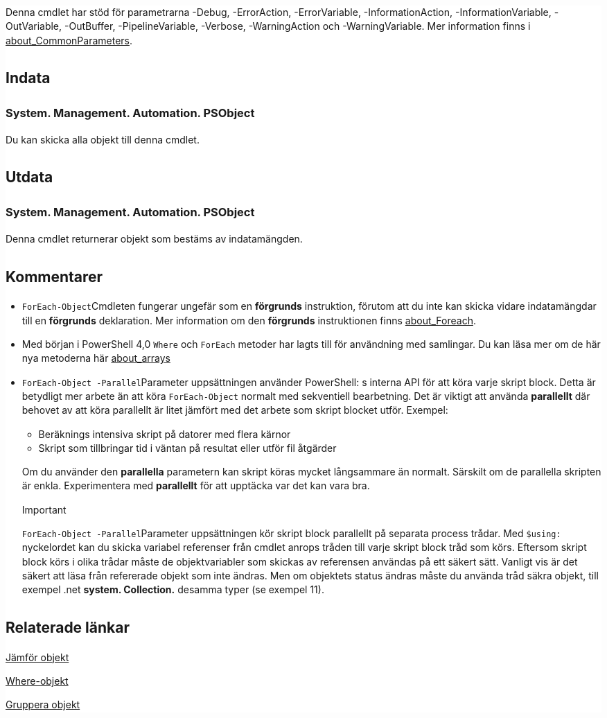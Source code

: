 Denna cmdlet har stöd för parametrarna -Debug, -ErrorAction, -ErrorVariable, -InformationAction, -InformationVariable, -OutVariable, -OutBuffer, -PipelineVariable, -Verbose, -WarningAction och -WarningVariable. Mer information finns i [about_CommonParameters](https://go.microsoft.com/fwlink/?LinkID=113216).

## Indata

### System. Management. Automation. PSObject

Du kan skicka alla objekt till denna cmdlet.

## Utdata

### System. Management. Automation. PSObject

Denna cmdlet returnerar objekt som bestäms av indatamängden.

## Kommentarer

- `ForEach-Object`Cmdleten fungerar ungefär som en **förgrunds** instruktion, förutom att du inte kan skicka vidare indatamängdar till en **förgrunds** deklaration. Mer information om den **förgrunds** instruktionen finns [about_Foreach](./About/about_Foreach.md).

- Med början i PowerShell 4,0 `Where` och `ForEach` metoder har lagts till för användning med samlingar. Du kan läsa mer om de här nya metoderna här [about_arrays](./About/about_Arrays.md)

- `ForEach-Object -Parallel`Parameter uppsättningen använder PowerShell: s interna API för att köra varje skript block. Detta är betydligt mer arbete än att köra `ForEach-Object` normalt med sekventiell bearbetning. Det är viktigt att använda **parallellt** där behovet av att köra parallellt är litet jämfört med det arbete som skript blocket utför. Exempel:

  - Beräknings intensiva skript på datorer med flera kärnor
  - Skript som tillbringar tid i väntan på resultat eller utför fil åtgärder

  Om du använder den **parallella** parametern kan skript köras mycket långsammare än normalt. Särskilt om de parallella skripten är enkla. Experimentera med **parallellt** för att upptäcka var det kan vara bra.

  > [!IMPORTANT]
  > `ForEach-Object -Parallel`Parameter uppsättningen kör skript block parallellt på separata process trådar. Med `$using:` nyckelordet kan du skicka variabel referenser från cmdlet anrops tråden till varje skript block tråd som körs. Eftersom skript block körs i olika trådar måste de objektvariabler som skickas av referensen användas på ett säkert sätt. Vanligt vis är det säkert att läsa från refererade objekt som inte ändras. Men om objektets status ändras måste du använda tråd säkra objekt, till exempel .net **system. Collection.** desamma typer (se exempel 11).

## Relaterade länkar

[Jämför objekt](../Microsoft.PowerShell.Utility/Compare-Object.md)

[Where-objekt](Where-Object.md)

[Gruppera objekt](../Microsoft.PowerShell.Utility/Group-Object.md)

